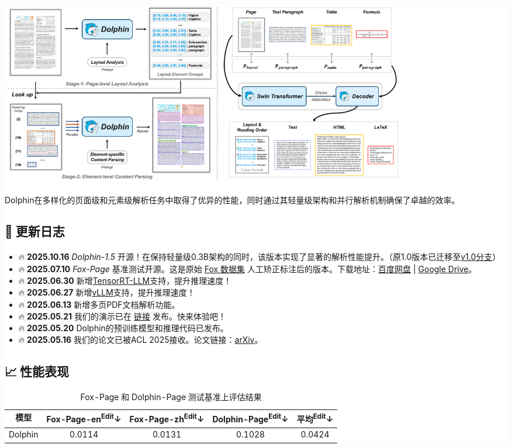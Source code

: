   <img src="./assets/framework.png" width="680">
</div>

Dolphin在多样化的页面级和元素级解析任务中取得了优异的性能，同时通过其轻量级架构和并行解析机制确保了卓越的效率。



## 📅 更新日志
- 🔥 **2025.10.16** *Dolphin-1.5* 开源！在保持轻量级0.3B架构的同时，该版本实现了显著的解析性能提升。（原1.0版本已迁移至[v1.0分支](https://github.com/bytedance/Dolphin/tree/v1.0)）
- 🔥 **2025.07.10** *Fox-Page* 基准测试开源。这是原始 [Fox 数据集](https://github.com/ucaslcl/Fox) 人工矫正标注后的版本。下载地址：[百度网盘](https://pan.baidu.com/share/init?surl=t746ULp6iU5bUraVrPlMSw&pwd=fox1) | [Google Drive](https://drive.google.com/file/d/1yZQZqI34QCqvhB4Tmdl3X_XEvYvQyP0q/view?usp=sharing)。
- 🔥 **2025.06.30** 新增[TensorRT-LLM](https://github.com/bytedance/Dolphin/blob/master/deployment/tensorrt_llm/ReadMe.md)支持，提升推理速度！
- 🔥 **2025.06.27** 新增[vLLM](https://github.com/bytedance/Dolphin/blob/master/deployment/vllm/ReadMe.md)支持，提升推理速度！
- 🔥 **2025.06.13** 新增多页PDF文档解析功能。
- 🔥 **2025.05.21** 我们的演示已在 [链接](http://115.190.42.15:8888/dolphin/) 发布。快来体验吧！
- 🔥 **2025.05.20** Dolphin的预训练模型和推理代码已发布。
- 🔥 **2025.05.16** 我们的论文已被ACL 2025接收。论文链接：[arXiv](https://arxiv.org/abs/2505.14059)。

## 📈 性能表现

<table style="width:90%; border-collapse: collapse; text-align: center;">
    <caption>Fox-Page 和 Dolphin-Page 测试基准上评估结果</caption>
    <thead>
        <tr>
            <th style="text-align: center !important;">模型</th>
            <th style="text-align: center !important;">Fox-Page-en<sup>Edit</sup>&#x2193;</th>
            <th style="text-align: center !important;">Fox-Page-zh<sup>Edit</sup>&#x2193;</th>
            <th style="text-align: center !important;">Dolphin-Page<sup>Edit</sup>&#x2193;</th>
            <th style="text-align: center !important;">平均<sup>Edit</sup>&#x2193;</th>
        </tr>
    </thead>
    <tbody>
        <tr>
             <td>Dolphin</td>
            <td>0.0114</td>
            <td>0.0131</td>
            <td>0.1028</td>
            <td>0.0424</td>
        </tr>
        <tr>
